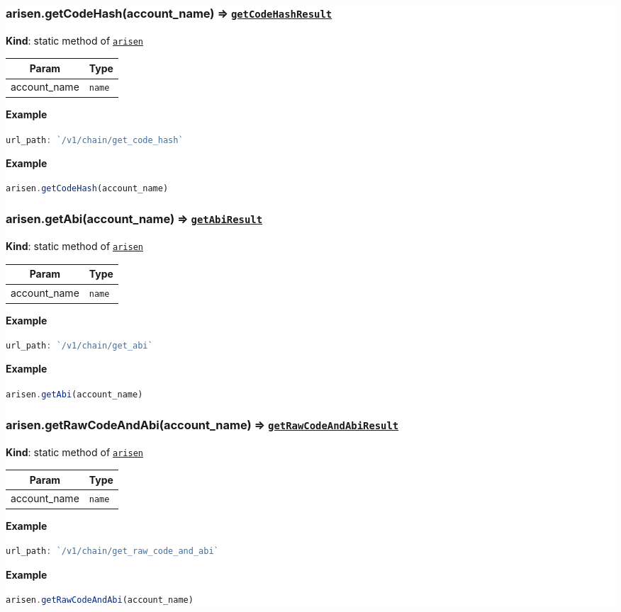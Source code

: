 ### arisen.getCodeHash(account_name) ⇒ [<code>getCodeHashResult</code>](#getCodeHashResult)
**Kind**: static method of [<code>arisen</code>](#arisen)  

| Param | Type |
| --- | --- |
| account_name | <code>name</code> | 

**Example**  
```js
url_path: `/v1/chain/get_code_hash`
```
**Example**  
```js
arisen.getCodeHash(account_name)
```
<a name="arisen.getAbi"></a>

### arisen.getAbi(account_name) ⇒ [<code>getAbiResult</code>](#getAbiResult)
**Kind**: static method of [<code>arisen</code>](#arisen)  

| Param | Type |
| --- | --- |
| account_name | <code>name</code> | 

**Example**  
```js
url_path: `/v1/chain/get_abi`
```
**Example**  
```js
arisen.getAbi(account_name)
```
<a name="arisen.getRawCodeAndAbi"></a>

### arisen.getRawCodeAndAbi(account_name) ⇒ [<code>getRawCodeAndAbiResult</code>](#getRawCodeAndAbiResult)
**Kind**: static method of [<code>arisen</code>](#arisen)  

| Param | Type |
| --- | --- |
| account_name | <code>name</code> | 

**Example**  
```js
url_path: `/v1/chain/get_raw_code_and_abi`
```
**Example**  
```js
arisen.getRawCodeAndAbi(account_name)
```
<a name="arisen.abiJsonToBin"></a>
